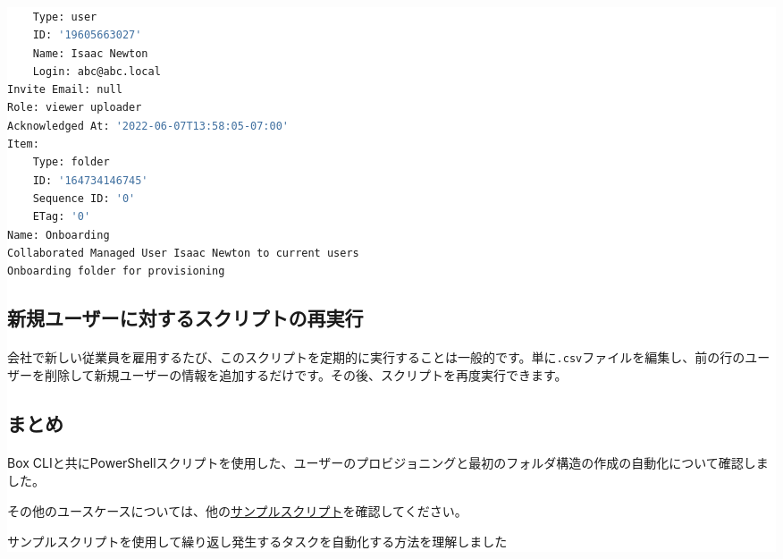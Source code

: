 ```bash
    Type: user
    ID: '19605663027'
    Name: Isaac Newton
    Login: abc@abc.local
Invite Email: null
Role: viewer uploader
Acknowledged At: '2022-06-07T13:58:05-07:00'
Item:
    Type: folder
    ID: '164734146745'
    Sequence ID: '0'
    ETag: '0'
Name: Onboarding
Collaborated Managed User Isaac Newton to current users
Onboarding folder for provisioning

```

## 新規ユーザーに対するスクリプトの再実行

会社で新しい従業員を雇用するたび、このスクリプトを定期的に実行することは一般的です。単に`.csv`ファイルを編集し、前の行のユーザーを削除して新規ユーザーの情報を追加するだけです。その後、スクリプトを再度実行できます。

## まとめ

Box CLIと共にPowerShellスクリプトを使用した、ユーザーのプロビジョニングと最初のフォルダ構造の作成の自動化について確認しました。

その他のユースケースについては、他の[サンプルスクリプト][samples]を確認してください。

<Next>サンプルスクリプトを使用して繰り返し発生するタスクを自動化する方法を理解しました</Next>

[scripts]: https://github.com/box/boxcli/tree/main/examples

[script-1]: https://github.com/box/boxcli/tree/main/examples/User%20Creation%20&%20Provisioning

[jwt-cli]: g://cli/cli-docs/jwt-cli

[pwsh]: https://docs.microsoft.com/en-us/powershell/scripting/install/installing-powershell?view=powershell-7.2

[step 1]: g://cli/quick-start/create-oauth-app/

[console]: https://app.box.com/developers/console

[auth]: g://authentication/oauth2/oauth2-setup

[samples]: g://cli/scripts
